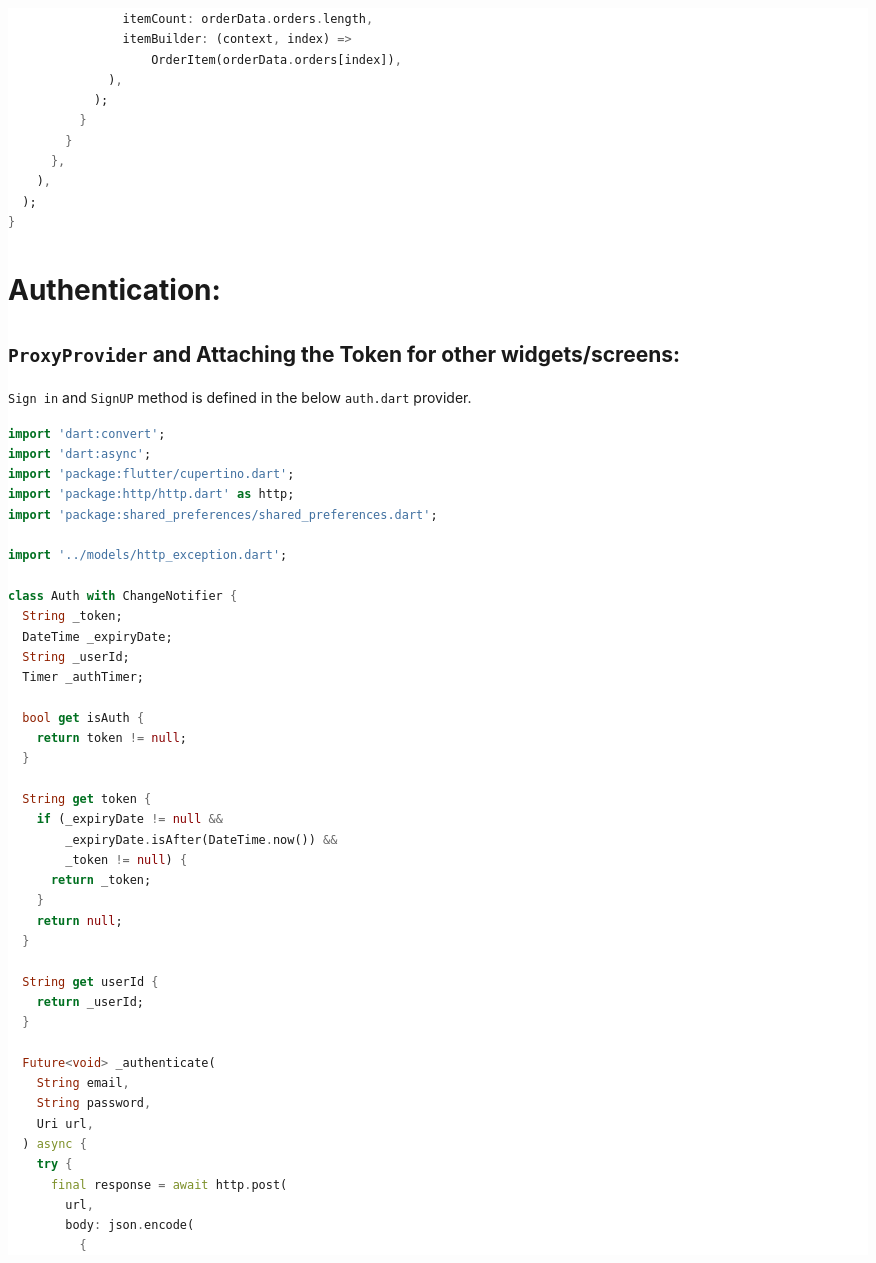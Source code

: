 ```dart
                itemCount: orderData.orders.length,
                itemBuilder: (context, index) =>
                    OrderItem(orderData.orders[index]),
              ),
            );
          }
        }
      },
    ),
  );
}
```

# Authentication:

## `ProxyProvider` and Attaching the Token for other widgets/screens:

`Sign in` and `SignUP` method is defined in the below `auth.dart` provider.

```dart
import 'dart:convert';
import 'dart:async';
import 'package:flutter/cupertino.dart';
import 'package:http/http.dart' as http;
import 'package:shared_preferences/shared_preferences.dart';

import '../models/http_exception.dart';

class Auth with ChangeNotifier {
  String _token;
  DateTime _expiryDate;
  String _userId;
  Timer _authTimer;

  bool get isAuth {
    return token != null;
  }

  String get token {
    if (_expiryDate != null &&
        _expiryDate.isAfter(DateTime.now()) &&
        _token != null) {
      return _token;
    }
    return null;
  }

  String get userId {
    return _userId;
  }

  Future<void> _authenticate(
    String email,
    String password,
    Uri url,
  ) async {
    try {
      final response = await http.post(
        url,
        body: json.encode(
          {
```